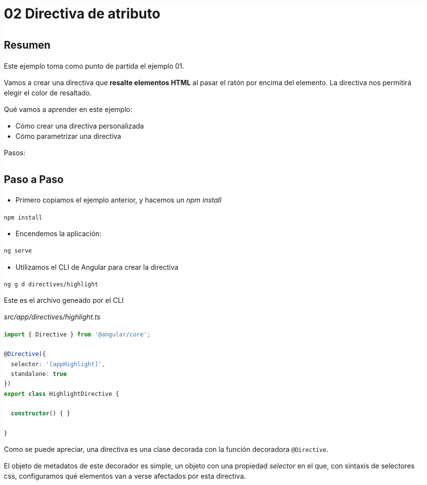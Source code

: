 # 02 Directiva de atributo

## Resumen

Este ejemplo toma como punto de partida el ejemplo 01.

Vamos a crear una directiva que **resalte elementos HTML** al pasar el ratón por encima del elemento. La directiva nos permitirá elegir el color de resaltado.

Qué vamos a aprender en este ejemplo:

- Cómo crear una directiva personalizada
- Cómo parametrizar una directiva

Pasos:

## Paso a Paso

- Primero copiamos el ejemplo anterior, y hacemos un _npm install_

```bash
npm install
```

- Encendemos la aplicación:

```bash
ng serve
```

- Utilizamos el CLI de Angular para crear la directiva

```bash
ng g d directives/highlight
```

Este es el archivo geneado por el CLI

_src/app/directives/highlight.ts_

```ts
import { Directive } from '@angular/core';

@Directive({
  selector: '[appHighlight]',
  standalone: true
})
export class HighlightDirective {

  constructor() { }

}
```

Como se puede apreciar, una directiva es una clase decorada con la función decoradora `@Directive`.

El objeto de metadatos de este decorador es simple, un objeto con una propiedad _selector_ en el que, con sintaxis de selectores css, configuramos qué elementos van a verse afectados por esta directiva.
